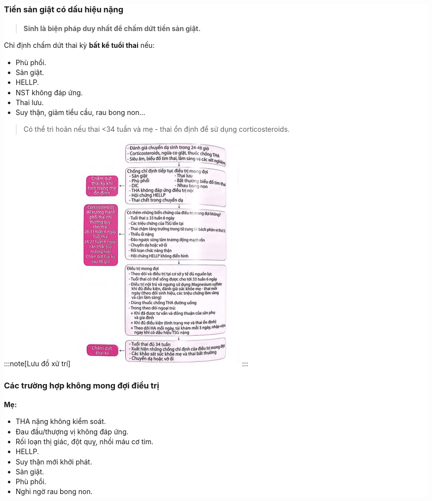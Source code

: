 ### Tiền sản giật có dấu hiệu nặng

> **Sinh là biện pháp duy nhất để chấm dứt tiền sản giật.**

Chỉ định chấm dứt thai kỳ **bất kể tuổi thai** nếu:

- Phù phổi.
- Sản giật.
- HELLP.
- NST không đáp ứng.
- Thai lưu.
- Suy thận, giảm tiểu cầu, rau bong non...

> Có thể trì hoãn nếu thai <34 tuần và mẹ - thai ổn định để sử dụng corticosteroids.

:::note[Lưu đồ xử trí]
![Lưu đồ xử trí tiền sản giật có dấu hiệu nặng](../../../../assets/san-khoa/tang-huyet-ap-thai-ky/luu-do-xu-tri-tien-san-giat-co-dau-hieu-nang.png)
:::

### Các trường hợp không mong đợi điều trị

**Mẹ:**

- THA nặng không kiểm soát. 
- Đau đầu/thượng vị không đáp ứng.
- Rối loạn thị giác, đột quỵ, nhồi máu cơ tim.
- HELLP.
- Suy thận mới khởi phát.
- Sản giật.
- Phù phổi.
- Nghi ngờ rau bong non. 
